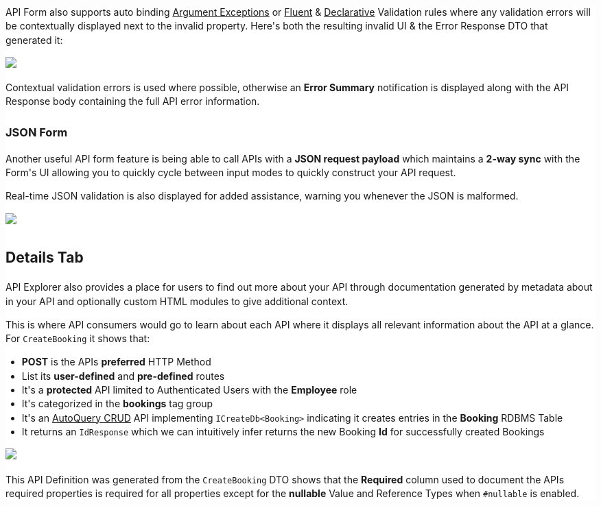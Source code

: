 API Form also supports auto binding [Argument Exceptions](/error-handling) or [Fluent](/validation) & [Declarative](/declarative-validation) Validation rules where any validation errors will be contextually displayed next to the invalid property. Here's both the resulting invalid UI & the Error Response DTO that generated it:

<div class="flex justify-center py-8">
    <a href="https://blazor-wasm-api.jamstacks.net/ui/CreateBooking">
        <img src="/images/apiexplorer/api-form-CreateBooking-invalid.png" style="max-width:850px;">
    </a>
</div>

Contextual validation errors is used where possible, otherwise an **Error Summary** notification is displayed along with the API Response body containing the full API error information.

### JSON Form

Another useful API form feature is being able to call APIs with a **JSON request payload** which maintains a **2-way sync** with the Form's UI allowing you to quickly cycle between input modes to quickly construct your API request.

Real-time JSON validation is also displayed for added assistance, warning you whenever the JSON is malformed.

<div class="flex justify-center py-8">
    <a href="https://blazor-wasm-api.jamstacks.net/ui/CreateBooking">
        <img src="/images/apiexplorer/api-form-CreateBooking-json.png" style="max-width:850px;">
    </a>
</div>

## Details Tab

API Explorer also provides a place for users to find out more about your API through documentation generated by metadata about in your API and optionally custom HTML modules to give additional context. 

This is where API consumers would go to learn about each API where it displays all relevant information about the API at a glance. For `CreateBooking` it shows that:

 - **POST** is the APIs **preferred** HTTP Method 
 - List its **user-defined** and **pre-defined** routes 
 - It's a **protected** API limited to Authenticated Users with the **Employee** role
 - It's categorized in the **bookings** tag group 
 - It's an [AutoQuery CRUD](/autoquery-crud) API implementing `ICreateDb<Booking>` indicating it creates entries in the **Booking** RDBMS Table 
 - It returns an `IdResponse` which we can intuitively infer returns the new Booking **Id** for successfully created Bookings

<a href="https://blazor-wasm-api.jamstacks.net/ui/CreateBooking?tab=details" class="block my-8 p-4 rounded shadow hover:shadow-lg">
    <img src="/images/apiexplorer/api-details-CreateBooking.png">
</a>

This API Definition was generated from the `CreateBooking` DTO shows that the **Required** column used to document the APIs required properties is required for all properties except for the **nullable** Value and Reference Types when `#nullable` is enabled. 
